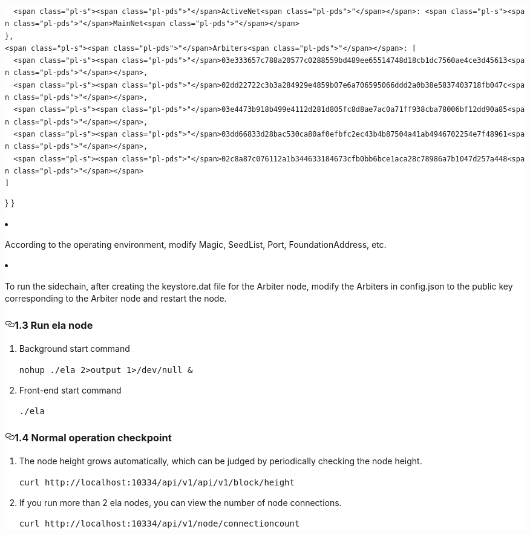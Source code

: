       <span class="pl-s"><span class="pl-pds">"</span>ActiveNet<span class="pl-pds">"</span></span>: <span class="pl-s"><span class="pl-pds">"</span>MainNet<span class="pl-pds">"</span></span>
    },
    <span class="pl-s"><span class="pl-pds">"</span>Arbiters<span class="pl-pds">"</span></span>: [
      <span class="pl-s"><span class="pl-pds">"</span>03e333657c788a20577c0288559bd489ee65514748d18cb1dc7560ae4ce3d45613<span class="pl-pds">"</span></span>,
      <span class="pl-s"><span class="pl-pds">"</span>02dd22722c3b3a284929e4859b07e6a706595066ddd2a0b38e5837403718fb047c<span class="pl-pds">"</span></span>,
      <span class="pl-s"><span class="pl-pds">"</span>03e4473b918b499e4112d281d805fc8d8ae7ac0a71ff938cba78006bf12dd90a85<span class="pl-pds">"</span></span>,
      <span class="pl-s"><span class="pl-pds">"</span>03dd66833d28bac530ca80af0efbfc2ec43b4b87504a41ab4946702254e7f48961<span class="pl-pds">"</span></span>,
      <span class="pl-s"><span class="pl-pds">"</span>02c8a87c076112a1b344633184673cfb0bb6bce1aca28c78986a7b1047d257a448<span class="pl-pds">"</span></span>
    ]
  }
}</pre></div>
</li>
<li>
<p>According to the operating environment, modify Magic, SeedList, Port, FoundationAddress, etc.</p>
</li>
<li>
<p>To run the sidechain, after creating the keystore.dat file for the Arbiter node, modify the Arbiters in config.json to the public key corresponding to the Arbiter node and restart the node.</p>
</li>
</ol>
<h3><a id="user-content-13-run-ela-node" class="anchor" aria-hidden="true" href="#13-run-ela-node"><svg class="octicon octicon-link" viewBox="0 0 16 16" version="1.1" width="16" height="16" aria-hidden="true"><path fill-rule="evenodd" d="M4 9h1v1H4c-1.5 0-3-1.69-3-3.5S2.55 3 4 3h4c1.45 0 3 1.69 3 3.5 0 1.41-.91 2.72-2 3.25V8.59c.58-.45 1-1.27 1-2.09C10 5.22 8.98 4 8 4H4c-.98 0-2 1.22-2 2.5S3 9 4 9zm9-3h-1v1h1c1 0 2 1.22 2 2.5S13.98 12 13 12H9c-.98 0-2-1.22-2-2.5 0-.83.42-1.64 1-2.09V6.25c-1.09.53-2 1.84-2 3.25C6 11.31 7.55 13 9 13h4c1.45 0 3-1.69 3-3.5S14.5 6 13 6z"></path></svg></a>1.3 Run ela node</h3>
<ol>
<li>
<p>Background start command</p>
<div class="highlight highlight-source-shell"><pre>nohup ./ela <span class="pl-k">2&gt;</span>output <span class="pl-k">1&gt;</span>/dev/null <span class="pl-k">&amp;</span></pre></div>
</li>
<li>
<p>Front-end start command</p>
<div class="highlight highlight-source-shell"><pre>./ela</pre></div>
</li>
</ol>
<h3><a id="user-content-14-normal-operation-checkpoint" class="anchor" aria-hidden="true" href="#14-normal-operation-checkpoint"><svg class="octicon octicon-link" viewBox="0 0 16 16" version="1.1" width="16" height="16" aria-hidden="true"><path fill-rule="evenodd" d="M4 9h1v1H4c-1.5 0-3-1.69-3-3.5S2.55 3 4 3h4c1.45 0 3 1.69 3 3.5 0 1.41-.91 2.72-2 3.25V8.59c.58-.45 1-1.27 1-2.09C10 5.22 8.98 4 8 4H4c-.98 0-2 1.22-2 2.5S3 9 4 9zm9-3h-1v1h1c1 0 2 1.22 2 2.5S13.98 12 13 12H9c-.98 0-2-1.22-2-2.5 0-.83.42-1.64 1-2.09V6.25c-1.09.53-2 1.84-2 3.25C6 11.31 7.55 13 9 13h4c1.45 0 3-1.69 3-3.5S14.5 6 13 6z"></path></svg></a>1.4 Normal operation checkpoint</h3>
<ol>
<li>
<p>The node height grows automatically, which can be judged by periodically checking the node height.</p>
<div class="highlight highlight-source-shell"><pre>curl http://localhost:10334/api/v1/api/v1/block/height</pre></div>
</li>
<li>
<p>If you run more than 2 ela nodes, you can view the number of node connections.</p>
<div class="highlight highlight-source-shell"><pre>curl http://localhost:10334/api/v1/node/connectioncount</pre></div>
</li>